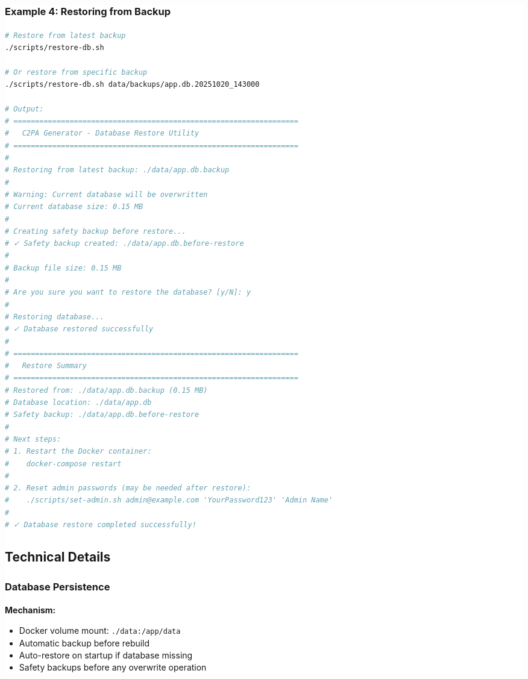### Example 4: Restoring from Backup

```bash
# Restore from latest backup
./scripts/restore-db.sh

# Or restore from specific backup
./scripts/restore-db.sh data/backups/app.db.20251020_143000

# Output:
# ==================================================================
#   C2PA Generator - Database Restore Utility
# ==================================================================
#
# Restoring from latest backup: ./data/app.db.backup
#
# Warning: Current database will be overwritten
# Current database size: 0.15 MB
#
# Creating safety backup before restore...
# ✓ Safety backup created: ./data/app.db.before-restore
#
# Backup file size: 0.15 MB
#
# Are you sure you want to restore the database? [y/N]: y
#
# Restoring database...
# ✓ Database restored successfully
#
# ==================================================================
#   Restore Summary
# ==================================================================
# Restored from: ./data/app.db.backup (0.15 MB)
# Database location: ./data/app.db
# Safety backup: ./data/app.db.before-restore
#
# Next steps:
# 1. Restart the Docker container:
#    docker-compose restart
#
# 2. Reset admin passwords (may be needed after restore):
#    ./scripts/set-admin.sh admin@example.com 'YourPassword123' 'Admin Name'
#
# ✓ Database restore completed successfully!
```

## Technical Details

### Database Persistence

**Mechanism:**
- Docker volume mount: `./data:/app/data`
- Automatic backup before rebuild
- Auto-restore on startup if database missing
- Safety backups before any overwrite operation
